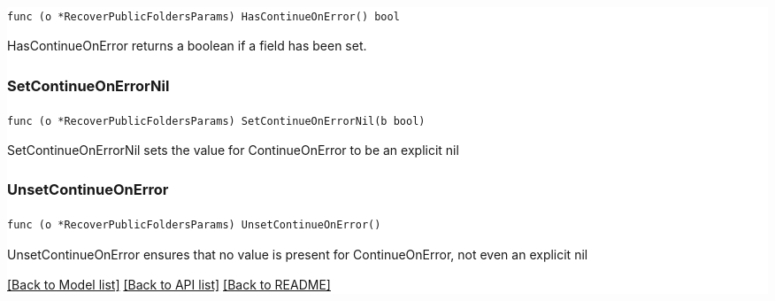`func (o *RecoverPublicFoldersParams) HasContinueOnError() bool`

HasContinueOnError returns a boolean if a field has been set.

### SetContinueOnErrorNil

`func (o *RecoverPublicFoldersParams) SetContinueOnErrorNil(b bool)`

 SetContinueOnErrorNil sets the value for ContinueOnError to be an explicit nil

### UnsetContinueOnError
`func (o *RecoverPublicFoldersParams) UnsetContinueOnError()`

UnsetContinueOnError ensures that no value is present for ContinueOnError, not even an explicit nil

[[Back to Model list]](../README.md#documentation-for-models) [[Back to API list]](../README.md#documentation-for-api-endpoints) [[Back to README]](../README.md)


